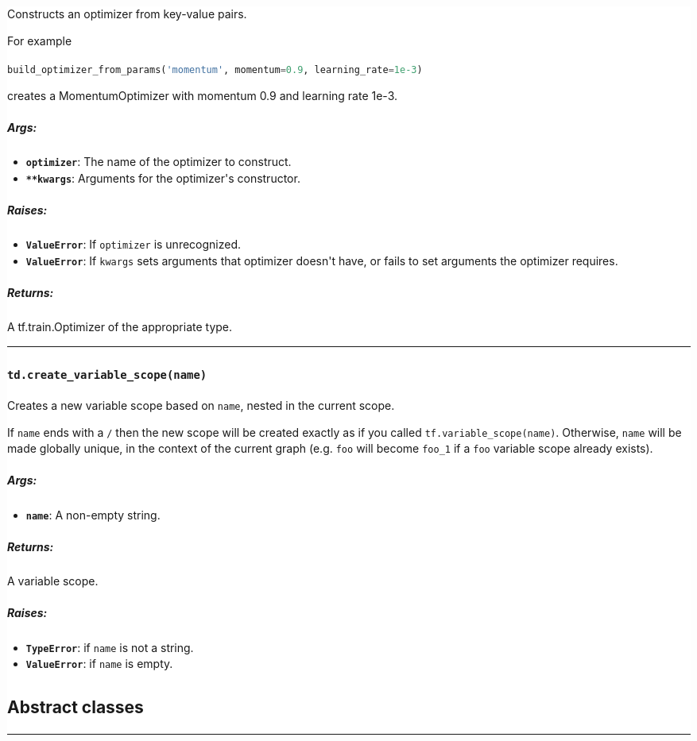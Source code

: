 Constructs an optimizer from key-value pairs.

For example

```python
build_optimizer_from_params('momentum', momentum=0.9, learning_rate=1e-3)
```
creates a MomentumOptimizer with momentum 0.9 and learning rate 1e-3.

##### Args:


*  <b>`optimizer`</b>: The name of the optimizer to construct.
*  <b>`**kwargs`</b>: Arguments for the optimizer's constructor.

##### Raises:


*  <b>`ValueError`</b>: If `optimizer` is unrecognized.
*  <b>`ValueError`</b>: If `kwargs` sets arguments that optimizer doesn't have, or
    fails to set arguments the optimizer requires.

##### Returns:

  A tf.train.Optimizer of the appropriate type.


- - -

<a name="td.create_variable_scope"></a>
### `td.create_variable_scope(name)`

Creates a new variable scope based on `name`, nested in the current scope.

If `name` ends with a `/` then the new scope will be created exactly as if
you called `tf.variable_scope(name)`.  Otherwise, `name` will be
made globally unique, in the context of the current graph (e.g.
`foo` will become `foo_1` if a `foo` variable scope already exists).

##### Args:


*  <b>`name`</b>: A non-empty string.

##### Returns:

  A variable scope.

##### Raises:


*  <b>`TypeError`</b>: if `name` is not a string.
*  <b>`ValueError`</b>: if `name` is empty.



## Abstract classes

- - -
